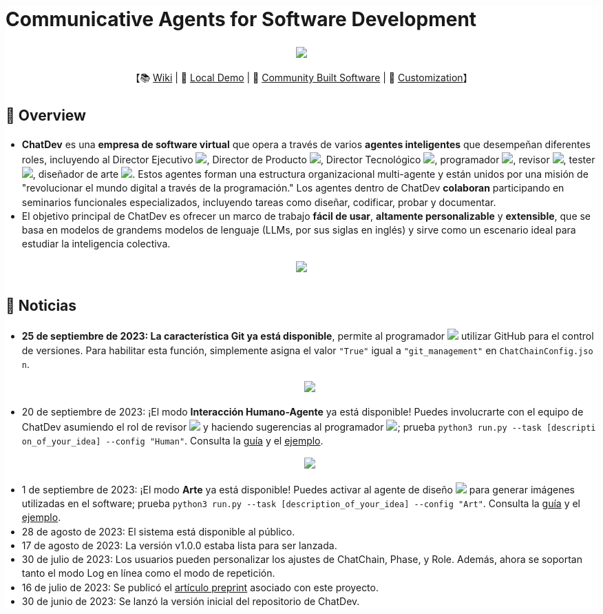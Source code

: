 # Communicative Agents for Software Development

<p align="center">
  <img src='../misc/logo1.png' width=550>
</p>


<p align="center">
    【📚 <a href="../wiki.md">Wiki</a> | 🚀 <a href="../wiki.md#local-demo">Local Demo</a> | 👥 <a href="../Contribution.md">Community Built Software</a> | 🔧 <a href="../wiki.md#customization">Customization</a>】
</p>

## 📖 Overview

- **ChatDev** es una **empresa de software virtual** que opera a través de varios **agentes inteligentes** que desempeñan diferentes roles, incluyendo al Director Ejecutivo <img src='../online_log/static/figures/ceo.png' height=20>, Director de Producto <img src='../online_log/static/figures/cpo.png' height=20>, Director Tecnológico <img src='../online_log/static/figures/cto.png' height=20>, programador <img src='../online_log/static/figures/programmer.png' height=20>, revisor <img src='../online_log/static/figures/reviewer.png' height=20>, tester <img src='../online_log/static/figures/tester.png' height=20>, diseñador de arte <img src='../online_log/static/figures/designer.png' height=20>. Estos agentes forman una estructura organizacional multi-agente y están unidos por una misión de "revolucionar el mundo digital a través de la programación." Los agentes dentro de ChatDev **colaboran** participando en seminarios funcionales especializados, incluyendo tareas como diseñar, codificar, probar y documentar.
- El objetivo principal de ChatDev es ofrecer un marco de trabajo **fácil de usar**, **altamente personalizable** y **extensible**, que se basa en modelos de grandems modelos de lenguaje (LLMs, por sus siglas en inglés) y sirve como un escenario ideal para estudiar la inteligencia colectiva.
<p align="center">
  <img src='../misc/company.png' width=600>
</p>

## 🎉 Noticias

* **25 de septiembre de 2023: La característica **Git** ya está disponible**, permite al programador <img src='../online_log/static/figures/programmer.png' height=20> utilizar GitHub para el control de versiones. Para habilitar esta función, simplemente asigna el valor ``"True"`` igual a ``"git_management"`` en ``ChatChainConfig.json``.
  <p align="center">
  <img src='../misc/github.png' width=600>
  </p>
* 20 de septiembre de 2023: ¡El modo **Interacción Humano-Agente** ya está disponible! Puedes involucrarte con el equipo de ChatDev asumiendo el rol de revisor <img src='../online_log/static/figures/reviewer.png' height=20> y haciendo sugerencias al programador <img src='../online_log/static/figures/programmer.png' height=20>;
  prueba ``python3 run.py --task [description_of_your_idea] --config "Human"``. Consulta la [guía](../wiki.md#human-agent-interaction) y el [ejemplo](../WareHouse/Gomoku_HumanAgentInteraction_20230920135038).
  <p align="center">
  <img src='../misc/Human_intro.png' width=600>
  </p>
* 1 de septiembre de 2023: ¡El modo **Arte** ya está disponible! Puedes activar al agente de diseño <img src='../online_log/static/figures/designer.png' height=20> para generar imágenes utilizadas en el software;
  prueba ``python3 run.py --task [description_of_your_idea] --config "Art"``. Consulta la [guía](../wiki.md#art) y el [ejemplo](../WareHouse/gomokugameArtExample_THUNLP_20230831122822).
* 28 de agosto de 2023: El sistema está disponible al público.
* 17 de agosto de 2023: La versión v1.0.0 estaba lista para ser lanzada.
* 30 de julio de 2023: Los usuarios pueden personalizar los ajustes de ChatChain, Phase, y Role. Además, ahora se soportan tanto el modo Log en línea como el modo de repetición.
* 16 de julio de 2023: Se publicó el [artículo preprint](https://arxiv.org/abs/2307.07924) asociado con este proyecto.
* 30 de junio de 2023: Se lanzó la versión inicial del repositorio de ChatDev.
